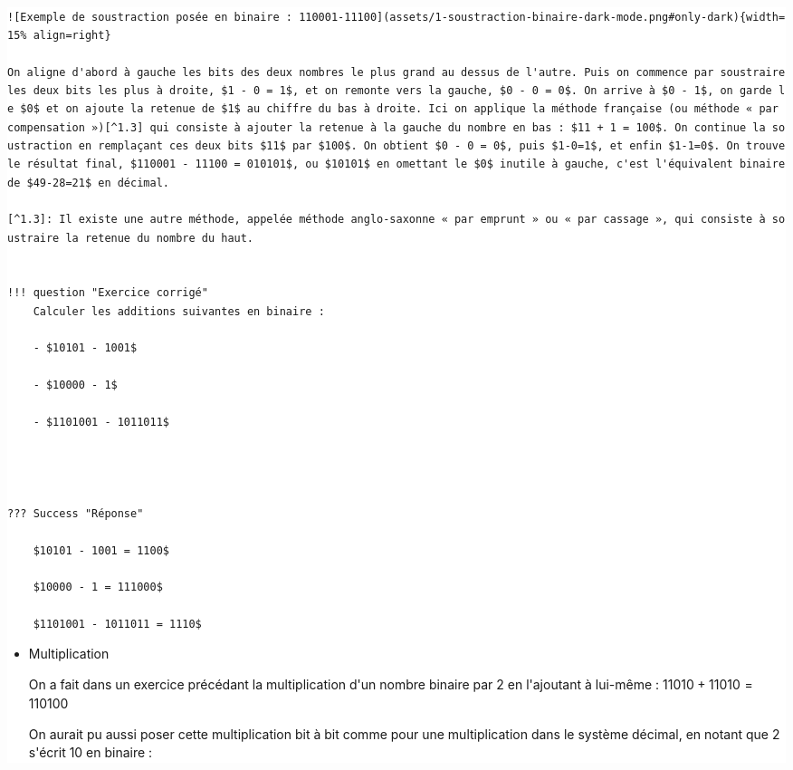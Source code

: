 	![Exemple de soustraction posée en binaire : 110001-11100](assets/1-soustraction-binaire-dark-mode.png#only-dark){width=15% align=right}

	On aligne d'abord à gauche les bits des deux nombres le plus grand au dessus de l'autre. Puis on commence par soustraire les deux bits les plus à droite, $1 - 0 = 1$, et on remonte vers la gauche, $0 - 0 = 0$. On arrive à $0 - 1$, on garde le $0$ et on ajoute la retenue de $1$ au chiffre du bas à droite. Ici on applique la méthode française (ou méthode « par compensation »)[^1.3] qui consiste à ajouter la retenue à la gauche du nombre en bas : $11 + 1 = 100$. On continue la soustraction en remplaçant ces deux bits $11$ par $100$. On obtient $0 - 0 = 0$, puis $1-0=1$, et enfin $1-1=0$. On trouve le résultat final, $110001 - 11100 = 010101$, ou $10101$ en omettant le $0$ inutile à gauche, c'est l'équivalent binaire de $49-28=21$ en décimal.

	[^1.3]: Il existe une autre méthode, appelée méthode anglo-saxonne « par emprunt » ou « par cassage », qui consiste à soustraire la retenue du nombre du haut.


	!!! question "Exercice corrigé" 
		Calculer les additions suivantes en binaire :

		- $10101 - 1001$
		
		- $10000 - 1$

		- $1101001 - 1011011$


		

	??? Success "Réponse"

		$10101 - 1001 = 1100$
		
		$10000 - 1 = 111000$

		$1101001 - 1011011 = 1110$




- Multiplication

	On a fait dans un exercice précédant la multiplication d'un nombre binaire par 2 en l'ajoutant à lui-même :	$11010 + 11010 = 110100$

	On aurait pu aussi poser cette multiplication bit à bit comme pour une multiplication dans le système décimal, en notant que 2 s'écrit 10 en binaire :

			

[^1.1]: Dans l'écriture $d_{p−1}d_{p−2}...d_2d_1d_0$, le chiffre $d_{p−1}$ est dit de « poids fort » et $d_0$ de « poids faible ». On a l'habitude d'écrire les nombres en partant du poids le plus fort à gauche jusqu'au poids le plus faible à droite, cette représentation est appelée « gros boutisme », ou « *big endian* », mais certains systèmes d'exploitation utilisent la convention inverse, appelée « petit boutisme », ou « *little endian* ».
[^1.2]: Ce type d'algorithme appartient à la famille des « algorithmes gloutons ».
